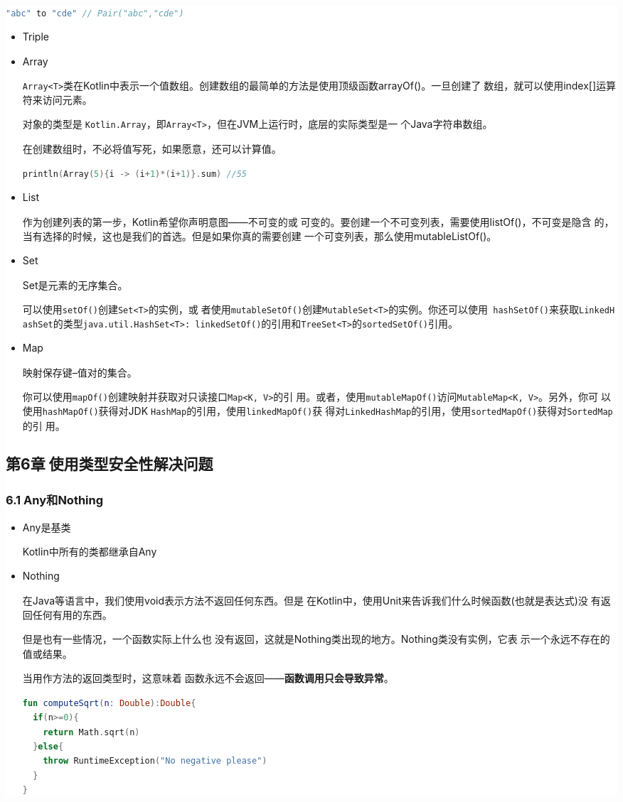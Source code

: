   ```kotlin
  "abc" to "cde" // Pair("abc","cde")
  ```

* Triple

* Array

  ``Array<T>``类在Kotlin中表示一个值数组。创建数组的最简单的方法是使用顶级函数arrayOf()。一旦创建了 数组，就可以使用index[]运算符来访问元素。

  对象的类型是 ``Kotlin.Array``，即``Array<T>``，但在JVM上运行时，底层的实际类型是一 个Java字符串数组。

  在创建数组时，不必将值写死，如果愿意，还可以计算值。

  ```kotlin
  println(Array(5){i -> (i+1)*(i+1)}.sum) //55
  ```

* List

  作为创建列表的第一步，Kotlin希望你声明意图——不可变的或 可变的。要创建一个不可变列表，需要使用listOf()，不可变是隐含 的，当有选择的时候，这也是我们的首选。但是如果你真的需要创建 一个可变列表，那么使用mutableListOf()。

* Set

  Set是元素的无序集合。

  可以使用``setOf()``创建``Set<T>``的实例，或 者使用``mutableSetOf()``创建``MutableSet<T>``的实例。你还可以使用`` hashSetOf()``来获取``LinkedHashSet``的类型``java.util.HashSet<T>: linkedSetOf()``的引用和``TreeSet<T>``的``sortedSetOf()``引用。

* Map

  映射保存键–值对的集合。

  你可以使用``mapOf()``创建映射并获取对只读接口``Map<K, V>``的引 用。或者，使用``mutableMapOf()``访问``MutableMap<K, V>``。另外，你可 以使用``hashMapOf()``获得对JDK ``HashMap``的引用，使用``linkedMapOf()``获 得对``LinkedHashMap``的引用，使用``sortedMapOf()``获得对``SortedMap``的引 用。



## 第6章 使用类型安全性解决问题

### 6.1 Any和Nothing

* Any是基类

  Kotlin中所有的类都继承自Any

* Nothing

  在Java等语言中，我们使用void表示方法不返回任何东西。但是 在Kotlin中，使用Unit来告诉我们什么时候函数(也就是表达式)没 有返回任何有用的东西。

  但是也有一些情况，一个函数实际上什么也 没有返回，这就是Nothing类出现的地方。Nothing类没有实例，它表 示一个永远不存在的值或结果。

  当用作方法的返回类型时，这意味着 函数永远不会返回——**函数调用只会导致异常**。

  ```kotlin
  fun computeSqrt(n: Double):Double{
    if(n>=0){
      return Math.sqrt(n)
    }else{
      throw RuntimeException("No negative please")
    }
  }
  ```
